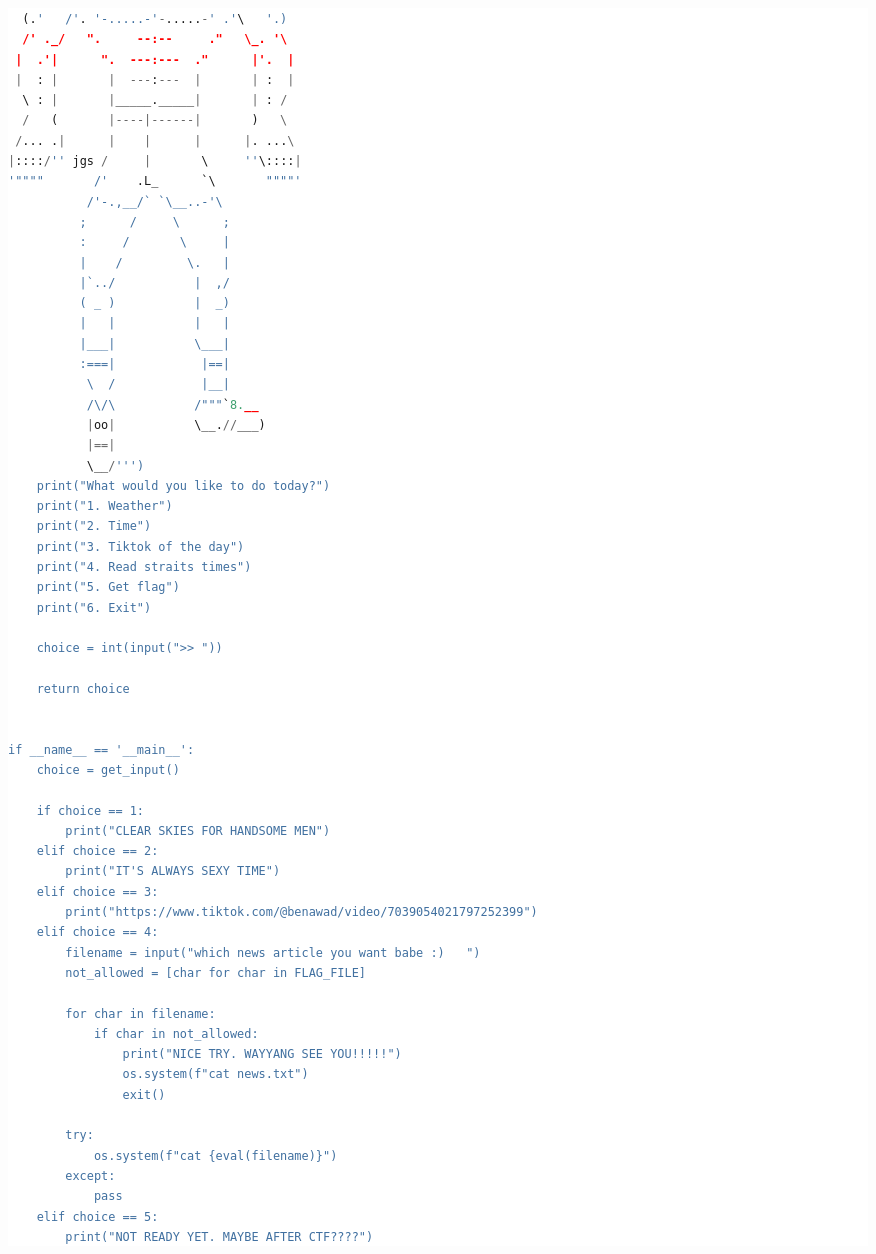 ```python
  (.'   /'. '-.....-'-.....-' .'\   '.)
  /' ._/   ".     --:--     ."   \_. '\
 |  .'|      ".  ---:---  ."      |'.  |
 |  : |       |  ---:---  |       | :  |
  \ : |       |_____._____|       | : /
  /   (       |----|------|       )   \
 /... .|      |    |      |      |. ...\
|::::/'' jgs /     |       \     ''\::::|
'""""       /'    .L_      `\       """"'
           /'-.,__/` `\__..-'\
          ;      /     \      ;
          :     /       \     |
          |    /         \.   |
          |`../           |  ,/
          ( _ )           |  _)
          |   |           |   |
          |___|           \___|
          :===|            |==|
           \  /            |__|
           /\/\           /"""`8.__
           |oo|           \__.//___)
           |==|
           \__/''')
    print("What would you like to do today?")
    print("1. Weather")
    print("2. Time")
    print("3. Tiktok of the day")
    print("4. Read straits times")
    print("5. Get flag")
    print("6. Exit")

    choice = int(input(">> "))

    return choice


if __name__ == '__main__':
    choice = get_input()

    if choice == 1:
        print("CLEAR SKIES FOR HANDSOME MEN")
    elif choice == 2:
        print("IT'S ALWAYS SEXY TIME")
    elif choice == 3:
        print("https://www.tiktok.com/@benawad/video/7039054021797252399")
    elif choice == 4:
        filename = input("which news article you want babe :)   ")
        not_allowed = [char for char in FLAG_FILE]

        for char in filename:
            if char in not_allowed:
                print("NICE TRY. WAYYANG SEE YOU!!!!!")
                os.system(f"cat news.txt")
                exit()

        try:
            os.system(f"cat {eval(filename)}")
        except:
            pass
    elif choice == 5:
        print("NOT READY YET. MAYBE AFTER CTF????")
```
